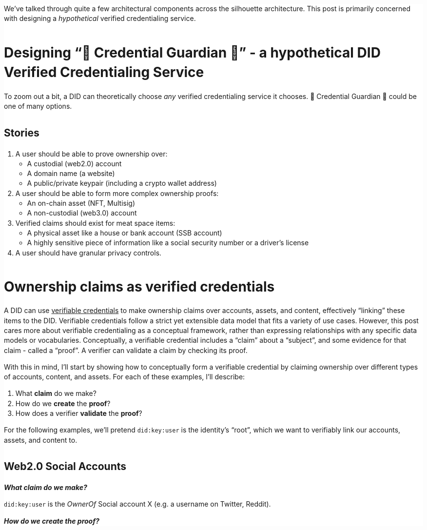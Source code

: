 We’ve talked through quite a few architectural components across the silhouette architecture. This post is primarily concerned with designing a _hypothetical_ verified credentialing service.

# Designing “🔑 Credential Guardian 🔑” - a hypothetical DID Verified Credentialing Service

To zoom out a bit, a DID can theoretically choose _any_ verified credentialing service it chooses. 🔑 Credential Guardian 🔑 could be one of many options.

## Stories

1. A user should be able to prove ownership over:
   - A custodial (web2.0) account
   - A domain name (a website)
   - A public/private keypair (including a crypto wallet address)
2. A user should be able to form more complex ownership proofs:
   - An on-chain asset (NFT, Multisig)
   - A non-custodial (web3.0) account
3. Verified claims should exist for meat space items:
   - A physical asset like a house or bank account (SSB account)
   - A highly sensitive piece of information like a social security number or a driver’s license
4. A user should have granular privacy controls.

# Ownership claims as verified credentials

A DID can use [verifiable credentials](https://www.w3.org/TR/vc-data-model/#what-is-a-verifiable-credential) to make ownership claims over accounts, assets, and content, effectively “linking” these items to the DID. Verifiable credentials follow a strict yet extensible data model that fits a variety of use cases. However, this post cares more about verifiable credentialing as a conceptual framework, rather than expressing relationships with any specific data models or vocabularies. Conceptually, a verifiable credential includes a “claim” about a “subject”, and some evidence for that claim - called a “proof”. A verifier can validate a claim by checking its proof.

With this in mind, I’ll start by showing how to conceptually form a verifiable credential by claiming ownership over different types of accounts, content, and assets. For each of these examples, I’ll describe:

1. What **claim** do we make?
2. How do we **create** the **proof**?
3. How does a verifier **validate** the **proof**?

For the following examples, we’ll pretend `did:key:user` is the identity’s “root”, which we want to verifiably link our accounts, assets, and content to.

## Web2.0 Social Accounts

**_What claim do we make?_**

`did:key:user` is the _OwnerOf_ Social account X (e.g. a username on Twitter, Reddit).

**_How do we create the proof?_**
